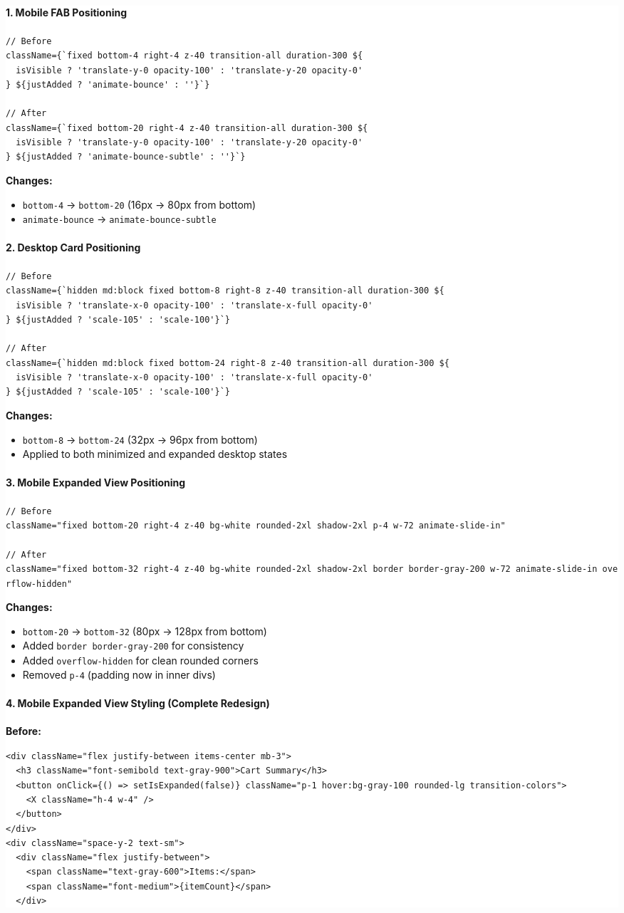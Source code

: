 #### 1. Mobile FAB Positioning
```tsx
// Before
className={`fixed bottom-4 right-4 z-40 transition-all duration-300 ${
  isVisible ? 'translate-y-0 opacity-100' : 'translate-y-20 opacity-0'
} ${justAdded ? 'animate-bounce' : ''}`}

// After
className={`fixed bottom-20 right-4 z-40 transition-all duration-300 ${
  isVisible ? 'translate-y-0 opacity-100' : 'translate-y-20 opacity-0'
} ${justAdded ? 'animate-bounce-subtle' : ''}`}
```

**Changes:**
- `bottom-4` → `bottom-20` (16px → 80px from bottom)
- `animate-bounce` → `animate-bounce-subtle`

#### 2. Desktop Card Positioning
```tsx
// Before
className={`hidden md:block fixed bottom-8 right-8 z-40 transition-all duration-300 ${
  isVisible ? 'translate-x-0 opacity-100' : 'translate-x-full opacity-0'
} ${justAdded ? 'scale-105' : 'scale-100'}`}

// After
className={`hidden md:block fixed bottom-24 right-8 z-40 transition-all duration-300 ${
  isVisible ? 'translate-x-0 opacity-100' : 'translate-x-full opacity-0'
} ${justAdded ? 'scale-105' : 'scale-100'}`}
```

**Changes:**
- `bottom-8` → `bottom-24` (32px → 96px from bottom)
- Applied to both minimized and expanded desktop states

#### 3. Mobile Expanded View Positioning
```tsx
// Before
className="fixed bottom-20 right-4 z-40 bg-white rounded-2xl shadow-2xl p-4 w-72 animate-slide-in"

// After
className="fixed bottom-32 right-4 z-40 bg-white rounded-2xl shadow-2xl border border-gray-200 w-72 animate-slide-in overflow-hidden"
```

**Changes:**
- `bottom-20` → `bottom-32` (80px → 128px from bottom)
- Added `border border-gray-200` for consistency
- Added `overflow-hidden` for clean rounded corners
- Removed `p-4` (padding now in inner divs)

#### 4. Mobile Expanded View Styling (Complete Redesign)

**Before:**
```tsx
<div className="flex justify-between items-center mb-3">
  <h3 className="font-semibold text-gray-900">Cart Summary</h3>
  <button onClick={() => setIsExpanded(false)} className="p-1 hover:bg-gray-100 rounded-lg transition-colors">
    <X className="h-4 w-4" />
  </button>
</div>
<div className="space-y-2 text-sm">
  <div className="flex justify-between">
    <span className="text-gray-600">Items:</span>
    <span className="font-medium">{itemCount}</span>
  </div>
```